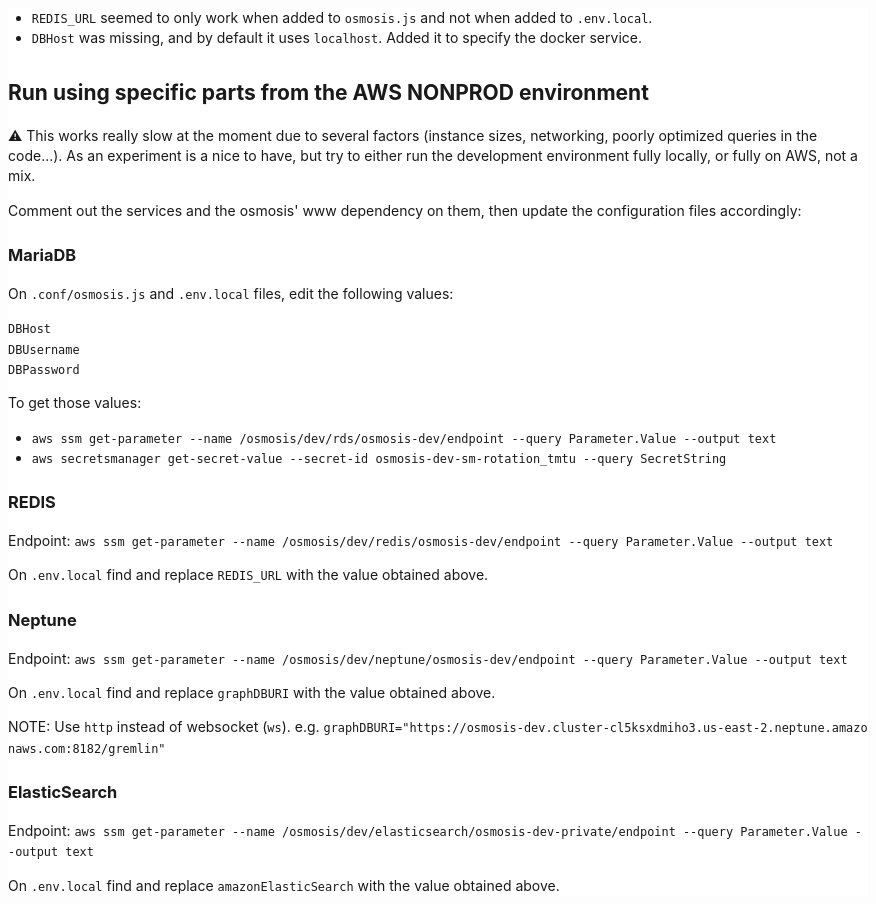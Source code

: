 - `REDIS_URL` seemed to only work when added to `osmosis.js` and not when added to `.env.local`.
- `DBHost` was missing, and by default it uses `localhost`. Added it to specify the docker service.

## Run using specific parts from the AWS NONPROD environment

:warning: This works really slow at the moment due to several factors (instance sizes, networking, poorly optimized queries in the code...).
As an experiment is a nice to have, but try to either run the development environment fully locally, or fully on AWS, not a mix.

Comment out the services and the osmosis' www dependency on them, then update the
configuration files accordingly:

### MariaDB

On `.conf/osmosis.js` and `.env.local` files, edit the following values:

```
DBHost
DBUsername
DBPassword
```

To get those values:

- `aws ssm get-parameter --name /osmosis/dev/rds/osmosis-dev/endpoint --query Parameter.Value --output text`
- `aws secretsmanager get-secret-value --secret-id osmosis-dev-sm-rotation_tmtu --query SecretString`

### REDIS

Endpoint: `aws ssm get-parameter --name /osmosis/dev/redis/osmosis-dev/endpoint --query Parameter.Value --output text`

On `.env.local` find and replace `REDIS_URL` with the value obtained above.

### Neptune

Endpoint: `aws ssm get-parameter --name /osmosis/dev/neptune/osmosis-dev/endpoint --query Parameter.Value --output text`

On `.env.local` find and replace `graphDBURI` with the value obtained above.

NOTE: Use `http` instead of websocket (`ws`). e.g. `graphDBURI="https://osmosis-dev.cluster-cl5ksxdmiho3.us-east-2.neptune.amazonaws.com:8182/gremlin"`

### ElasticSearch

Endpoint: `aws ssm get-parameter --name /osmosis/dev/elasticsearch/osmosis-dev-private/endpoint --query Parameter.Value --output text`

On `.env.local` find and replace `amazonElasticSearch` with the value obtained above.
